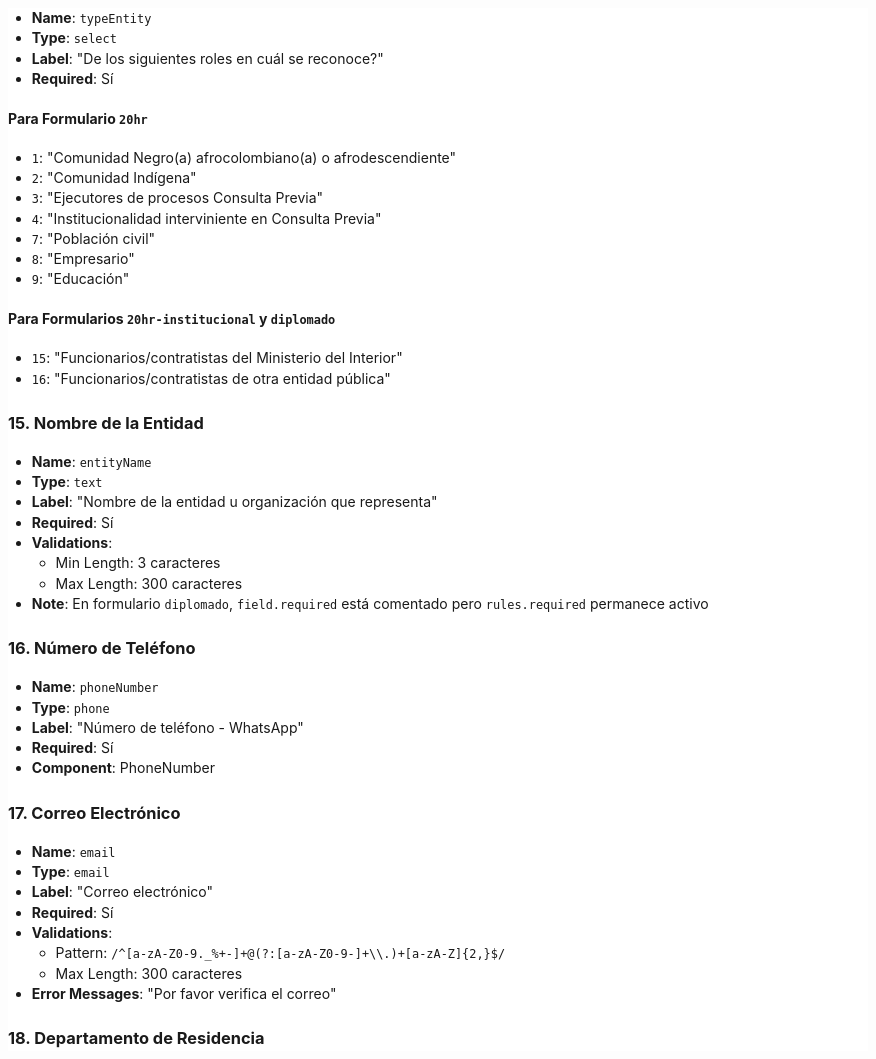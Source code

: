 - **Name**: `typeEntity`
- **Type**: `select`
- **Label**: "De los siguientes roles en cuál se reconoce?"
- **Required**: Sí

#### Para Formulario `20hr`

- `1`: "Comunidad Negro(a) afrocolombiano(a) o afrodescendiente"
- `2`: "Comunidad Indígena"
- `3`: "Ejecutores de procesos Consulta Previa"
- `4`: "Institucionalidad interviniente en Consulta Previa"
- `7`: "Población civil"
- `8`: "Empresario"
- `9`: "Educación"

#### Para Formularios `20hr-institucional` y `diplomado`

- `15`: "Funcionarios/contratistas del Ministerio del Interior"
- `16`: "Funcionarios/contratistas de otra entidad pública"

### 15. Nombre de la Entidad

- **Name**: `entityName`
- **Type**: `text`
- **Label**: "Nombre de la entidad u organización que representa"
- **Required**: Sí
- **Validations**:
  - Min Length: 3 caracteres
  - Max Length: 300 caracteres
- **Note**: En formulario `diplomado`, `field.required` está comentado pero `rules.required` permanece activo

### 16. Número de Teléfono

- **Name**: `phoneNumber`
- **Type**: `phone`
- **Label**: "Número de teléfono - WhatsApp"
- **Required**: Sí
- **Component**: PhoneNumber

### 17. Correo Electrónico

- **Name**: `email`
- **Type**: `email`
- **Label**: "Correo electrónico"
- **Required**: Sí
- **Validations**:
  - Pattern: `/^[a-zA-Z0-9._%+-]+@(?:[a-zA-Z0-9-]+\\.)+[a-zA-Z]{2,}$/`
  - Max Length: 300 caracteres
- **Error Messages**: "Por favor verifica el correo"

### 18. Departamento de Residencia
